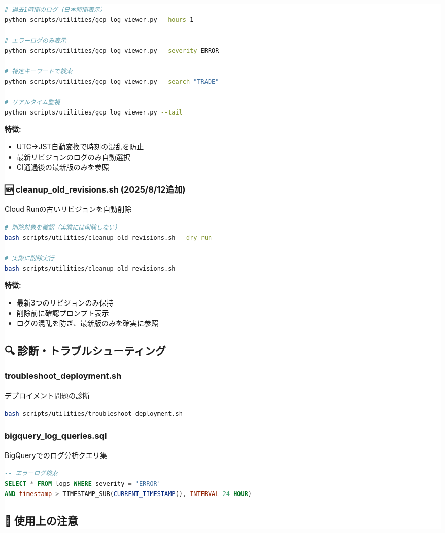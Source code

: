 ```bash
# 過去1時間のログ（日本時間表示）
python scripts/utilities/gcp_log_viewer.py --hours 1

# エラーログのみ表示
python scripts/utilities/gcp_log_viewer.py --severity ERROR

# 特定キーワードで検索
python scripts/utilities/gcp_log_viewer.py --search "TRADE"

# リアルタイム監視
python scripts/utilities/gcp_log_viewer.py --tail
```

**特徴:**
- UTC→JST自動変換で時刻の混乱を防止
- 最新リビジョンのログのみ自動選択
- CI通過後の最新版のみを参照

### **🆕 cleanup_old_revisions.sh** (2025/8/12追加)
Cloud Runの古いリビジョンを自動削除

```bash
# 削除対象を確認（実際には削除しない）
bash scripts/utilities/cleanup_old_revisions.sh --dry-run

# 実際に削除実行
bash scripts/utilities/cleanup_old_revisions.sh
```

**特徴:**
- 最新3つのリビジョンのみ保持
- 削除前に確認プロンプト表示
- ログの混乱を防ぎ、最新版のみを確実に参照

## 🔍 診断・トラブルシューティング

### **troubleshoot_deployment.sh**
デプロイメント問題の診断
```bash
bash scripts/utilities/troubleshoot_deployment.sh
```

### **bigquery_log_queries.sql**
BigQueryでのログ分析クエリ集
```sql
-- エラーログ検索
SELECT * FROM logs WHERE severity = 'ERROR' 
AND timestamp > TIMESTAMP_SUB(CURRENT_TIMESTAMP(), INTERVAL 24 HOUR)
```

## 📝 使用上の注意
